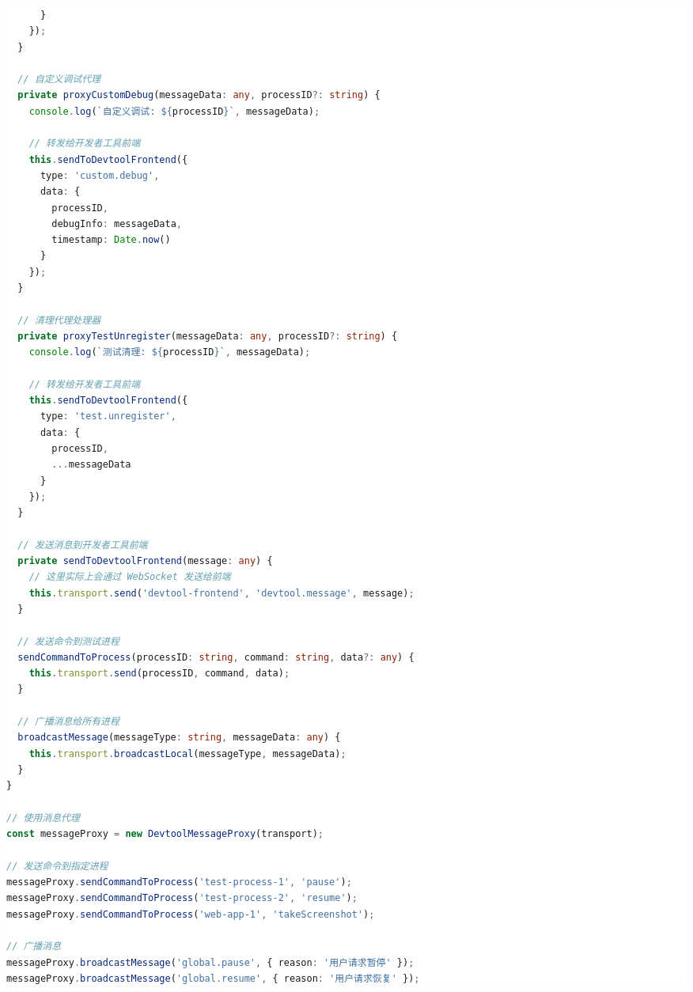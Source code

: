 ```typescript
      }
    });
  }
  
  // 自定义调试代理
  private proxyCustomDebug(messageData: any, processID?: string) {
    console.log(`自定义调试: ${processID}`, messageData);
    
    // 转发给开发者工具前端
    this.sendToDevtoolFrontend({
      type: 'custom.debug',
      data: {
        processID,
        debugInfo: messageData,
        timestamp: Date.now()
      }
    });
  }
  
  // 清理代理处理器
  private proxyTestUnregister(messageData: any, processID?: string) {
    console.log(`测试清理: ${processID}`, messageData);
    
    // 转发给开发者工具前端
    this.sendToDevtoolFrontend({
      type: 'test.unregister',
      data: {
        processID,
        ...messageData
      }
    });
  }
  
  // 发送消息到开发者工具前端
  private sendToDevtoolFrontend(message: any) {
    // 这里实际上会通过 WebSocket 发送给前端
    this.transport.send('devtool-frontend', 'devtool.message', message);
  }
  
  // 发送命令到测试进程
  sendCommandToProcess(processID: string, command: string, data?: any) {
    this.transport.send(processID, command, data);
  }
  
  // 广播消息给所有进程
  broadcastMessage(messageType: string, messageData: any) {
    this.transport.broadcastLocal(messageType, messageData);
  }
}

// 使用消息代理
const messageProxy = new DevtoolMessageProxy(transport);

// 发送命令到指定进程
messageProxy.sendCommandToProcess('test-process-1', 'pause');
messageProxy.sendCommandToProcess('test-process-2', 'resume');
messageProxy.sendCommandToProcess('web-app-1', 'takeScreenshot');

// 广播消息
messageProxy.broadcastMessage('global.pause', { reason: '用户请求暂停' });
messageProxy.broadcastMessage('global.resume', { reason: '用户请求恢复' });
```
